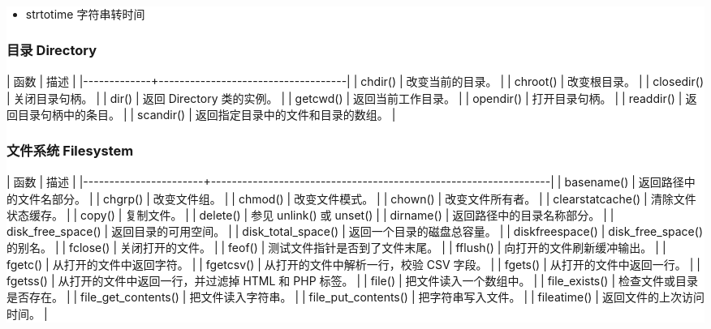 - strtotime 字符串转时间

### 目录  Directory 

| 函数        | 描述                               |
|-------------+------------------------------------|
| chdir()     | 改变当前的目录。                   |
| chroot()    | 改变根目录。                       |
| closedir()  | 关闭目录句柄。                     |
| dir()       | 返回 Directory 类的实例。          |
| getcwd()    | 返回当前工作目录。                 |
| opendir()   | 打开目录句柄。                     |
| readdir()   | 返回目录句柄中的条目。             |
| scandir()   | 返回指定目录中的文件和目录的数组。 |

### 文件系统 Filesystem

| 函数                  | 描述                                                            |
|-----------------------+-----------------------------------------------------------------|
| basename()            | 返回路径中的文件名部分。                                        |
| chgrp()               | 改变文件组。                                                    |
| chmod()               | 改变文件模式。                                                  |
| chown()               | 改变文件所有者。                                                |
| clearstatcache()      | 清除文件状态缓存。                                              |
| copy()                | 复制文件。                                                      |
| delete()              | 参见 unlink() 或 unset()                                        |
| dirname()             | 返回路径中的目录名称部分。                                      |
| disk_free_space()     | 返回目录的可用空间。                                            |
| disk_total_space()    | 返回一个目录的磁盘总容量。                                      |
| diskfreespace()       | disk_free_space() 的别名。                                      |
| fclose()              | 关闭打开的文件。                                                |
| feof()                | 测试文件指针是否到了文件末尾。                                  |
| fflush()              | 向打开的文件刷新缓冲输出。                                      |
| fgetc()               | 从打开的文件中返回字符。                                        |
| fgetcsv()             | 从打开的文件中解析一行，校验 CSV 字段。                         |
| fgets()               | 从打开的文件中返回一行。                                        |
| fgetss()              | 从打开的文件中返回一行，并过滤掉 HTML 和 PHP 标签。             |
| file()                | 把文件读入一个数组中。                                          |
| file_exists()         | 检查文件或目录是否存在。                                        |
| file_get_contents()   | 把文件读入字符串。                                              |
| file_put_contents()   | 把字符串写入文件。                                              |
| fileatime()           | 返回文件的上次访问时间。                                        |